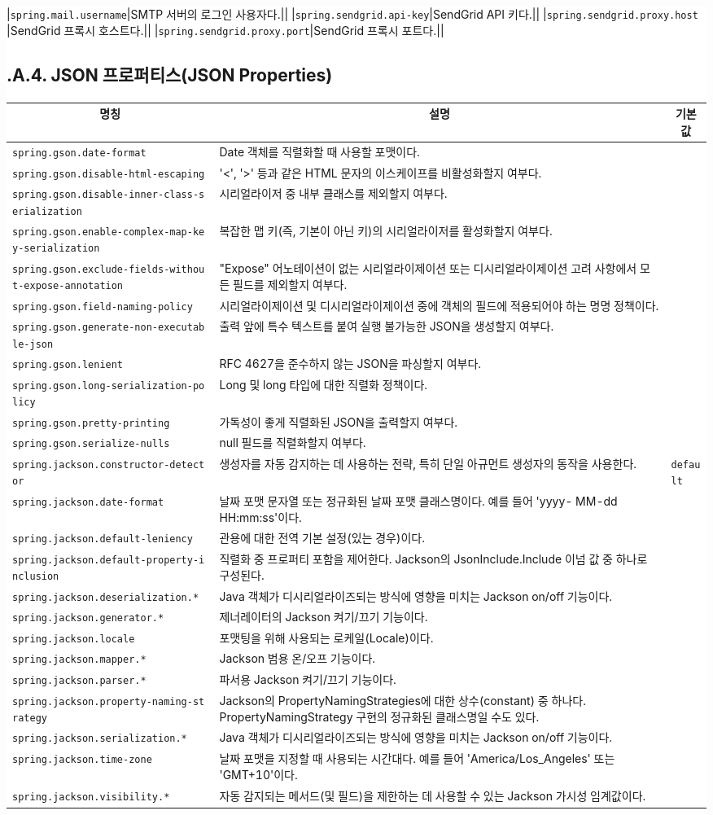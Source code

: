 |`spring.mail.username`|SMTP 서버의 로그인 사용자다.||
|`spring.sendgrid.api-key`|SendGrid API 키다.||
|`spring.sendgrid.proxy.host`|SendGrid 프록시 호스트다.||
|`spring.sendgrid.proxy.port`|SendGrid 프록시 포트다.||


## .A.4. JSON 프로퍼티스(JSON Properties)

|명칭|설명|기본값|
|---|---|---|
|`spring.gson.date-format`|Date 객체를 직렬화할 때 사용할 포맷이다.||
|`spring.gson.disable-html-escaping`|'<', '>' 등과 같은 HTML 문자의 이스케이프를 비활성화할지 여부다.||
|`spring.gson.disable-inner-class-serialization`|시리얼라이저 중 내부 클래스를 제외할지 여부다.||
|`spring.gson.enable-complex-map-key-serialization`|복잡한 맵 키(즉, 기본이 아닌 키)의 시리얼라이저를 활성화할지 여부다.||
|`spring.gson.exclude-fields-without-expose-annotation`|"Expose" 어노테이션이 없는 시리얼라이제이션 또는 디시리얼라이제이션 고려 사항에서 모든 필드를 제외할지 여부다.||
|`spring.gson.field-naming-policy`|시리얼라이제이션 및 디시리얼라이제이션 중에 객체의 필드에 적용되어야 하는 명명 정책이다.||
|`spring.gson.generate-non-executable-json`|출력 앞에 특수 텍스트를 붙여 실행 불가능한 JSON을 생성할지 여부다.||
|`spring.gson.lenient`|RFC 4627을 준수하지 않는 JSON을 파싱할지 여부다.||
|`spring.gson.long-serialization-policy`|Long 및 long 타입에 대한 직렬화 정책이다.||
|`spring.gson.pretty-printing`|가독성이 좋게 직렬화된 JSON을 출력할지 여부다.||
|`spring.gson.serialize-nulls`|null 필드를 직렬화할지 여부다.||
|`spring.jackson.constructor-detector`|생성자를 자동 감지하는 데 사용하는 전략, 특히 단일 아규먼트 생성자의 동작을 사용한다.|`default`|
|`spring.jackson.date-format`|날짜 포맷 문자열 또는 정규화된 날짜 포맷 클래스명이다. 예를 들어 'yyyy- MM-dd HH:mm:ss'이다.||
|`spring.jackson.default-leniency`|관용에 대한 전역 기본 설정(있는 경우)이다.||
|`spring.jackson.default-property-inclusion`|직렬화 중 프로퍼티 포함을 제어한다. Jackson의 JsonInclude.Include 이넘 값 중 하나로 구성된다.||
|`spring.jackson.deserialization.*`|Java 객체가 디시리얼라이즈되는 방식에 영향을 미치는 Jackson on/off 기능이다.|
|`spring.jackson.generator.*`|제너레이터의 Jackson 켜기/끄기 기능이다.||
|`spring.jackson.locale`|포맷팅을 위해 사용되는 로케일(Locale)이다.||
|`spring.jackson.mapper.*`|Jackson 범용 온/오프 기능이다.||
|`spring.jackson.parser.*`|파서용 Jackson 켜기/끄기 기능이다.|
|`spring.jackson.property-naming-strategy`|Jackson의 PropertyNamingStrategies에 대한 상수(constant) 중 하나다. PropertyNamingStrategy 구현의 정규화된 클래스명일 수도 있다.||
|`spring.jackson.serialization.*`|Java 객체가 디시리얼라이즈되는 방식에 영향을 미치는 Jackson on/off 기능이다.||
|`spring.jackson.time-zone`|날짜 포맷을 지정할 때 사용되는 시간대다. 예를 들어 'America/Los_Angeles' 또는 'GMT+10'이다.||
|`spring.jackson.visibility.*`|자동 감지되는 메서드(및 필드)을 제한하는 데 사용할 수 있는 Jackson 가시성 임계값이다.||
